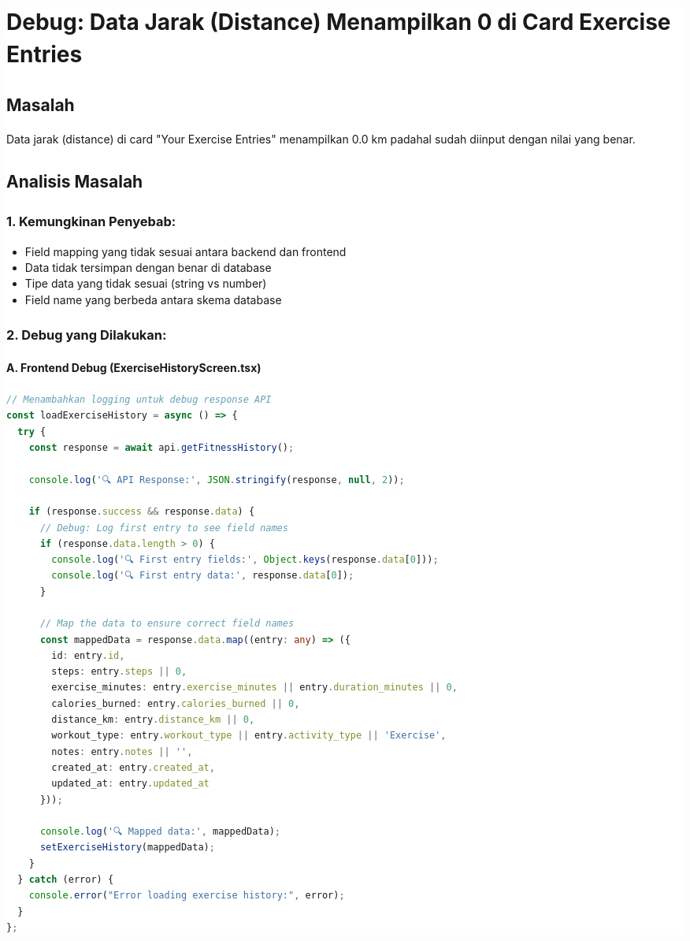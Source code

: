 # Debug: Data Jarak (Distance) Menampilkan 0 di Card Exercise Entries

## Masalah
Data jarak (distance) di card "Your Exercise Entries" menampilkan 0.0 km padahal sudah diinput dengan nilai yang benar.

## Analisis Masalah

### 1. **Kemungkinan Penyebab:**
- Field mapping yang tidak sesuai antara backend dan frontend
- Data tidak tersimpan dengan benar di database
- Tipe data yang tidak sesuai (string vs number)
- Field name yang berbeda antara skema database

### 2. **Debug yang Dilakukan:**

#### A. Frontend Debug (ExerciseHistoryScreen.tsx)
```typescript
// Menambahkan logging untuk debug response API
const loadExerciseHistory = async () => {
  try {
    const response = await api.getFitnessHistory();
    
    console.log('🔍 API Response:', JSON.stringify(response, null, 2));
    
    if (response.success && response.data) {
      // Debug: Log first entry to see field names
      if (response.data.length > 0) {
        console.log('🔍 First entry fields:', Object.keys(response.data[0]));
        console.log('🔍 First entry data:', response.data[0]);
      }
      
      // Map the data to ensure correct field names
      const mappedData = response.data.map((entry: any) => ({
        id: entry.id,
        steps: entry.steps || 0,
        exercise_minutes: entry.exercise_minutes || entry.duration_minutes || 0,
        calories_burned: entry.calories_burned || 0,
        distance_km: entry.distance_km || 0,
        workout_type: entry.workout_type || entry.activity_type || 'Exercise',
        notes: entry.notes || '',
        created_at: entry.created_at,
        updated_at: entry.updated_at
      }));
      
      console.log('🔍 Mapped data:', mappedData);
      setExerciseHistory(mappedData);
    }
  } catch (error) {
    console.error("Error loading exercise history:", error);
  }
};
```
